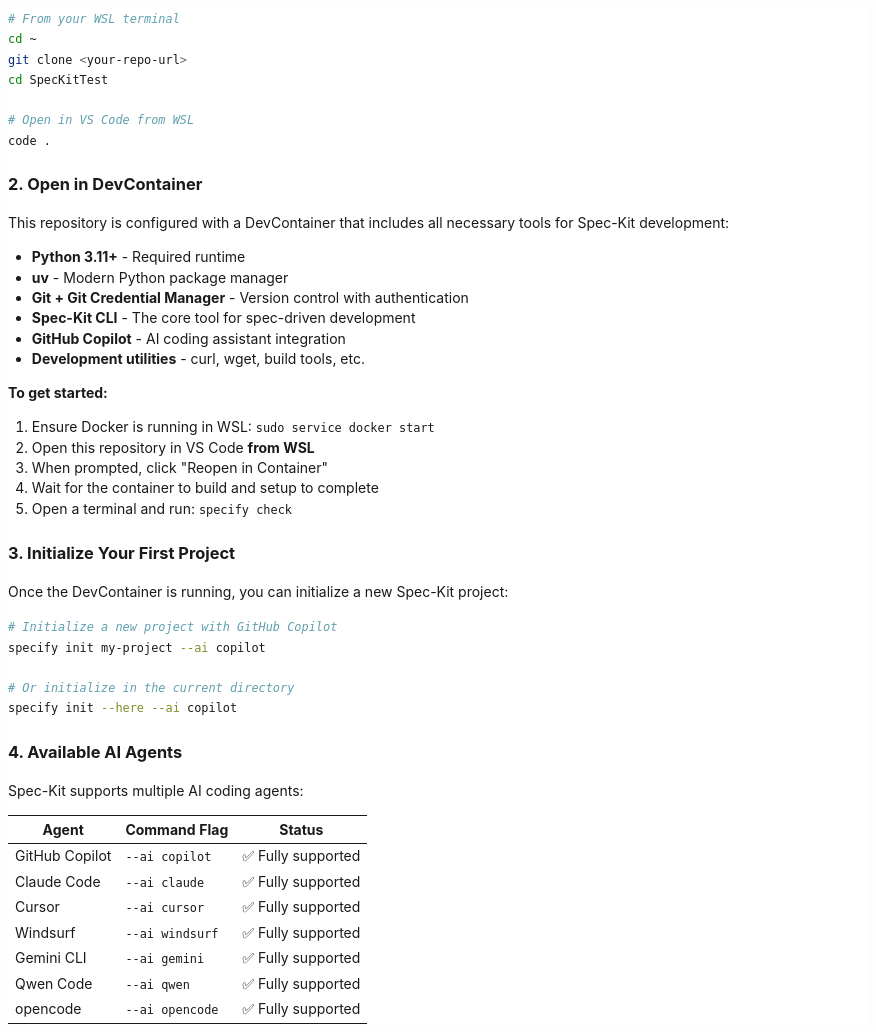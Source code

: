 ```bash
# From your WSL terminal
cd ~
git clone <your-repo-url>
cd SpecKitTest

# Open in VS Code from WSL
code .
```

### 2. Open in DevContainer

This repository is configured with a DevContainer that includes all necessary tools for Spec-Kit development:

- **Python 3.11+** - Required runtime
- **uv** - Modern Python package manager  
- **Git + Git Credential Manager** - Version control with authentication
- **Spec-Kit CLI** - The core tool for spec-driven development
- **GitHub Copilot** - AI coding assistant integration
- **Development utilities** - curl, wget, build tools, etc.

**To get started:**

1. Ensure Docker is running in WSL: `sudo service docker start`
2. Open this repository in VS Code **from WSL**
3. When prompted, click "Reopen in Container"
4. Wait for the container to build and setup to complete
5. Open a terminal and run: `specify check`

### 3. Initialize Your First Project

Once the DevContainer is running, you can initialize a new Spec-Kit project:

```bash
# Initialize a new project with GitHub Copilot
specify init my-project --ai copilot

# Or initialize in the current directory
specify init --here --ai copilot
```

### 4. Available AI Agents

Spec-Kit supports multiple AI coding agents:

| Agent | Command Flag | Status |
|-------|-------------|---------|
| GitHub Copilot | `--ai copilot` | ✅ Fully supported |
| Claude Code | `--ai claude` | ✅ Fully supported |
| Cursor | `--ai cursor` | ✅ Fully supported |
| Windsurf | `--ai windsurf` | ✅ Fully supported |
| Gemini CLI | `--ai gemini` | ✅ Fully supported |
| Qwen Code | `--ai qwen` | ✅ Fully supported |
| opencode | `--ai opencode` | ✅ Fully supported |
